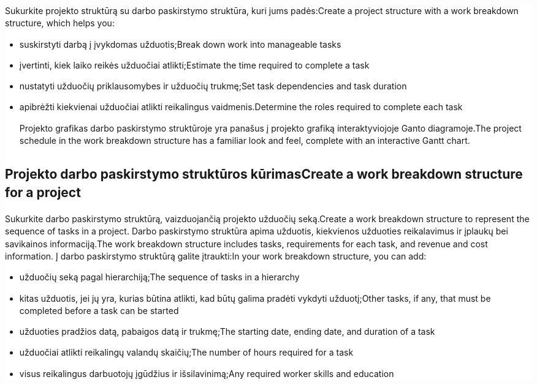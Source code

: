  <span data-ttu-id="8dbd5-108">Sukurkite projekto struktūrą su darbo paskirstymo struktūra, kuri jums padės:</span><span class="sxs-lookup"><span data-stu-id="8dbd5-108">Create a project structure with a work breakdown structure, which helps you:</span></span>  
  
- <span data-ttu-id="8dbd5-109">suskirstyti darbą į įvykdomas užduotis;</span><span class="sxs-lookup"><span data-stu-id="8dbd5-109">Break down work into manageable tasks</span></span>  
  
- <span data-ttu-id="8dbd5-110">įvertinti, kiek laiko reikės užduočiai atlikti;</span><span class="sxs-lookup"><span data-stu-id="8dbd5-110">Estimate the time required to complete a task</span></span>  
  
- <span data-ttu-id="8dbd5-111">nustatyti užduočių priklausomybes ir užduočių trukmę;</span><span class="sxs-lookup"><span data-stu-id="8dbd5-111">Set task dependencies and task duration</span></span>  
  
- <span data-ttu-id="8dbd5-112">apibrėžti kiekvienai užduočiai atlikti reikalingus vaidmenis.</span><span class="sxs-lookup"><span data-stu-id="8dbd5-112">Determine the roles required to complete each task</span></span>  
  
  <span data-ttu-id="8dbd5-113">Projekto grafikas darbo paskirstymo struktūroje yra panašus į projekto grafiką interaktyviojoje Ganto diagramoje.</span><span class="sxs-lookup"><span data-stu-id="8dbd5-113">The project schedule in the work breakdown structure has a familiar look and feel, complete with an interactive Gantt chart.</span></span>  
  
## <a name="create-a-work-breakdown-structure-for-a-project"></a><span data-ttu-id="8dbd5-114">Projekto darbo paskirstymo struktūros kūrimas</span><span class="sxs-lookup"><span data-stu-id="8dbd5-114">Create a work breakdown structure for a project</span></span>  
 <span data-ttu-id="8dbd5-115">Sukurkite darbo paskirstymo struktūrą, vaizduojančią projekto užduočių seką.</span><span class="sxs-lookup"><span data-stu-id="8dbd5-115">Create a work breakdown structure to represent the sequence of tasks in a project.</span></span> <span data-ttu-id="8dbd5-116">Darbo paskirstymo struktūra apima užduotis, kiekvienos užduoties reikalavimus ir įplaukų bei savikainos informaciją.</span><span class="sxs-lookup"><span data-stu-id="8dbd5-116">The work breakdown structure includes tasks, requirements for each task, and revenue and cost information.</span></span> <span data-ttu-id="8dbd5-117">Į darbo paskirstymo struktūrą galite įtraukti:</span><span class="sxs-lookup"><span data-stu-id="8dbd5-117">In your work breakdown structure, you can add:</span></span>  
  
-   <span data-ttu-id="8dbd5-118">užduočių seką pagal hierarchiją;</span><span class="sxs-lookup"><span data-stu-id="8dbd5-118">The sequence of tasks in a hierarchy</span></span>  
  
-   <span data-ttu-id="8dbd5-119">kitas užduotis, jei jų yra, kurias būtina atlikti, kad būtų galima pradėti vykdyti užduotį;</span><span class="sxs-lookup"><span data-stu-id="8dbd5-119">Other tasks, if any, that must be completed before a task can be started</span></span>  
  
-   <span data-ttu-id="8dbd5-120">užduoties pradžios datą, pabaigos datą ir trukmę;</span><span class="sxs-lookup"><span data-stu-id="8dbd5-120">The starting date, ending date, and duration of a task</span></span>  
  
-   <span data-ttu-id="8dbd5-121">užduočiai atlikti reikalingų valandų skaičių;</span><span class="sxs-lookup"><span data-stu-id="8dbd5-121">The number of hours required for a task</span></span>  
  
-   <span data-ttu-id="8dbd5-122">visus reikalingus darbuotojų įgūdžius ir išsilavinimą;</span><span class="sxs-lookup"><span data-stu-id="8dbd5-122">Any required worker skills and education</span></span>  
  